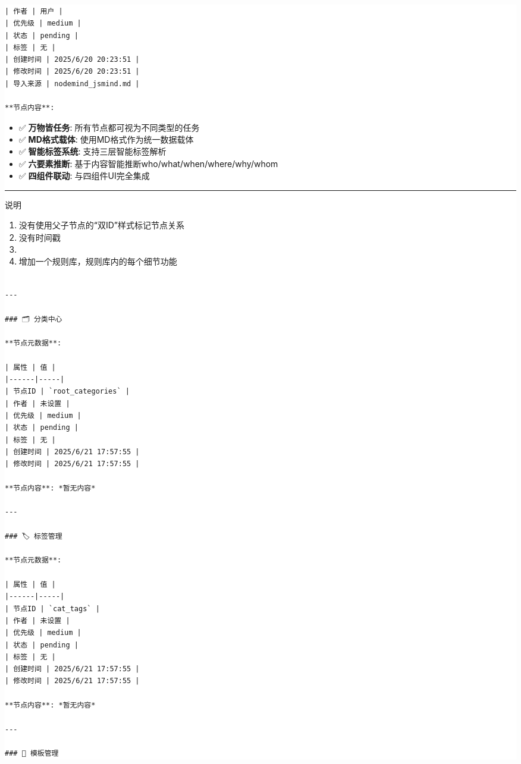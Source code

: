 ```
| 作者 | 用户 |
| 优先级 | medium |
| 状态 | pending |
| 标签 | 无 |
| 创建时间 | 2025/6/20 20:23:51 |
| 修改时间 | 2025/6/20 20:23:51 |
| 导入来源 | nodemind_jsmind.md |

**节点内容**:

```
- ✅ **万物皆任务**: 所有节点都可视为不同类型的任务
- ✅ **MD格式载体**: 使用MD格式作为统一数据载体
- ✅ **智能标签系统**: 支持三层智能标签解析
- ✅ **六要素推断**: 基于内容智能推断who/what/when/where/why/whom
- ✅ **四组件联动**: 与四组件UI完全集成
----
说明
1. 没有使用父子节点的“双ID”样式标记节点关系
2. 没有时间戳
3.
4. 增加一个规则库，规则库内的每个细节功能
```

---

### 🗂️ 分类中心

**节点元数据**:

| 属性 | 值 |
|------|-----|
| 节点ID | `root_categories` |
| 作者 | 未设置 |
| 优先级 | medium |
| 状态 | pending |
| 标签 | 无 |
| 创建时间 | 2025/6/21 17:57:55 |
| 修改时间 | 2025/6/21 17:57:55 |

**节点内容**: *暂无内容*

---

### 🏷️ 标签管理

**节点元数据**:

| 属性 | 值 |
|------|-----|
| 节点ID | `cat_tags` |
| 作者 | 未设置 |
| 优先级 | medium |
| 状态 | pending |
| 标签 | 无 |
| 创建时间 | 2025/6/21 17:57:55 |
| 修改时间 | 2025/6/21 17:57:55 |

**节点内容**: *暂无内容*

---

### 📝 模板管理
```